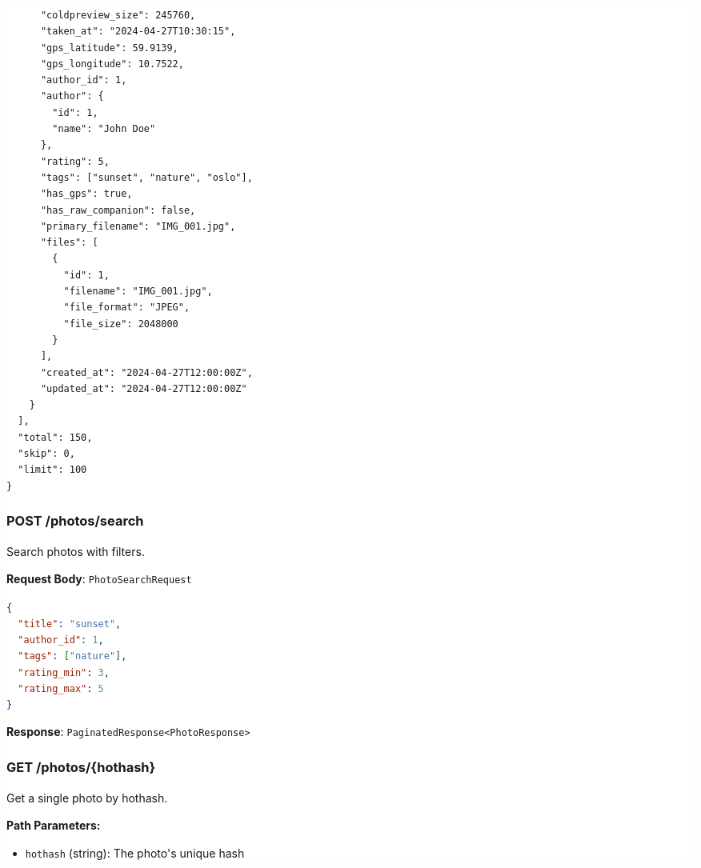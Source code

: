 ```
      "coldpreview_size": 245760,
      "taken_at": "2024-04-27T10:30:15",
      "gps_latitude": 59.9139,
      "gps_longitude": 10.7522,
      "author_id": 1,
      "author": {
        "id": 1,
        "name": "John Doe"
      },
      "rating": 5,
      "tags": ["sunset", "nature", "oslo"],
      "has_gps": true,
      "has_raw_companion": false,
      "primary_filename": "IMG_001.jpg",
      "files": [
        {
          "id": 1,
          "filename": "IMG_001.jpg",
          "file_format": "JPEG",
          "file_size": 2048000
        }
      ],
      "created_at": "2024-04-27T12:00:00Z",
      "updated_at": "2024-04-27T12:00:00Z"
    }
  ],
  "total": 150,
  "skip": 0,
  "limit": 100
}
```

### POST /photos/search
Search photos with filters.

**Request Body**: `PhotoSearchRequest`
```json
{
  "title": "sunset",
  "author_id": 1,
  "tags": ["nature"],
  "rating_min": 3,
  "rating_max": 5
}
```

**Response**: `PaginatedResponse<PhotoResponse>`

### GET /photos/{hothash}
Get a single photo by hothash.

**Path Parameters:**
- `hothash` (string): The photo's unique hash

